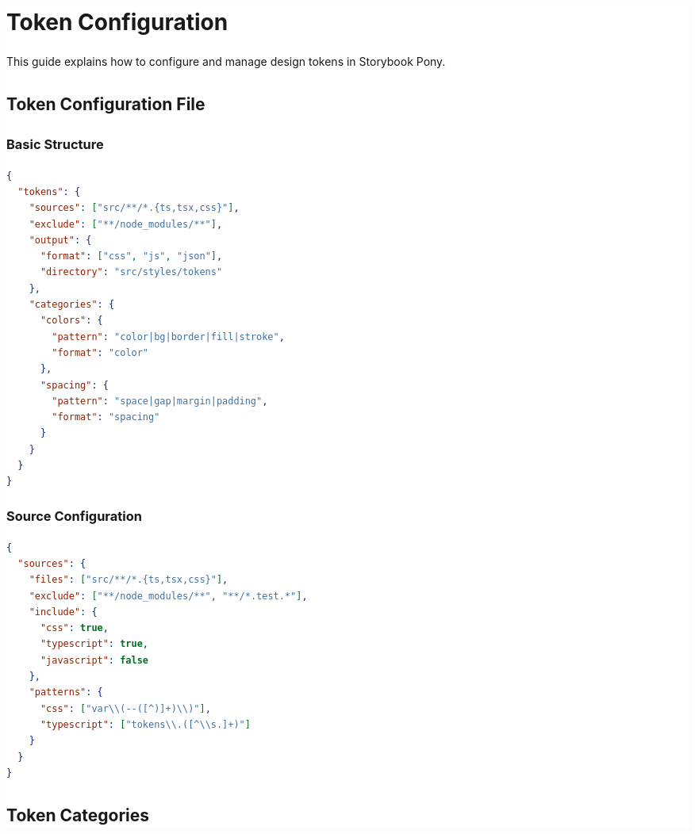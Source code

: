 # Token Configuration

This guide explains how to configure and manage design tokens in Storybook Pony.

## Token Configuration File

### Basic Structure
```json
{
  "tokens": {
    "sources": ["src/**/*.{ts,tsx,css}"],
    "exclude": ["**/node_modules/**"],
    "output": {
      "format": ["css", "js", "json"],
      "directory": "src/styles/tokens"
    },
    "categories": {
      "colors": {
        "pattern": "color|bg|border|fill|stroke",
        "format": "color"
      },
      "spacing": {
        "pattern": "space|gap|margin|padding",
        "format": "spacing"
      }
    }
  }
}
```

### Source Configuration
```json
{
  "sources": {
    "files": ["src/**/*.{ts,tsx,css}"],
    "exclude": ["**/node_modules/**", "**/*.test.*"],
    "include": {
      "css": true,
      "typescript": true,
      "javascript": false
    },
    "patterns": {
      "css": ["var\\(--([^)]+)\\)"],
      "typescript": ["tokens\\.([^\\s.]+)"]
    }
  }
}
```

## Token Categories
